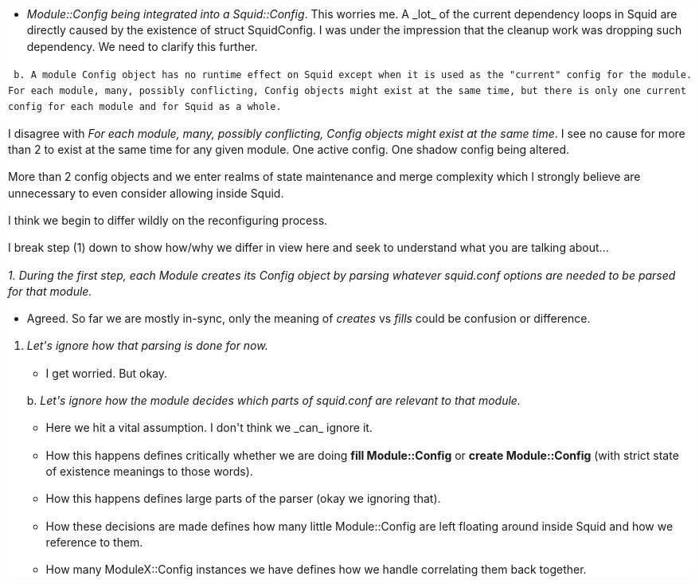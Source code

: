   - *Module::Config being integrated into a Squid::Config*. This worries
    me. A \_lot\_ of the current dependency loops in Squid are directly
    caused by the existence of struct SquidConfig. I was under the
    impression that the cleanup work was dropping such dependency. We
    need to clarify this further.



``` 
 b. A module Config object has no runtime effect on Squid except when it is used as the "current" config for the module. For each module, many, possibly conflicting, Config objects might exist at the same time, but there is only one current config for each module and for Squid as a whole.
```

I disagree with *For each module, many, possibly conflicting, Config
objects might exist at the same time*. I see no cause for more than 2 to
exist at the same time for any given module. One active config. One
shadow config being altered.

More than 2 config objects and we enter realms of state maintenance and
merge complexity which I strongly believe are unnecessary to even
consider allowing inside Squid.

I think we begin to differ wildly on the reconfiguring process.

I break step (1) down to show how/why we differ in view here and seek to
understand what you are talking about...

*1. During the first step, each Module creates its Config object by
parsing whatever squid.conf options are needed to be parsed for that
module.*

  - Agreed. So far we are mostly in-sync, only the meaning of *creates*
    vs *fills* could be confusion or difference.



1.  *Let's ignore how that parsing is done for now.*
    
      - I get worried. But okay.
    
    b. *Let's ignore how the module decides which parts of squid.conf
    are relevant to that module.*
    
      - Here we hit a vital assumption. I don't think we \_can\_ ignore
        it.
    
      - How this happens defines critically whether we are doing **fill
        Module::Config** or **create Module::Config** (with strict state
        of existence meanings to those words).
    
      - How this happens defines large parts of the parser (okay we
        ignoring that).
    
      - How these decisions are made defines how many little
        Module::Config are left floating around inside Squid and how we
        reference to them.
    
      - How many ModuleX::Config instances we have defines how we handle
        correlating them back together.
    